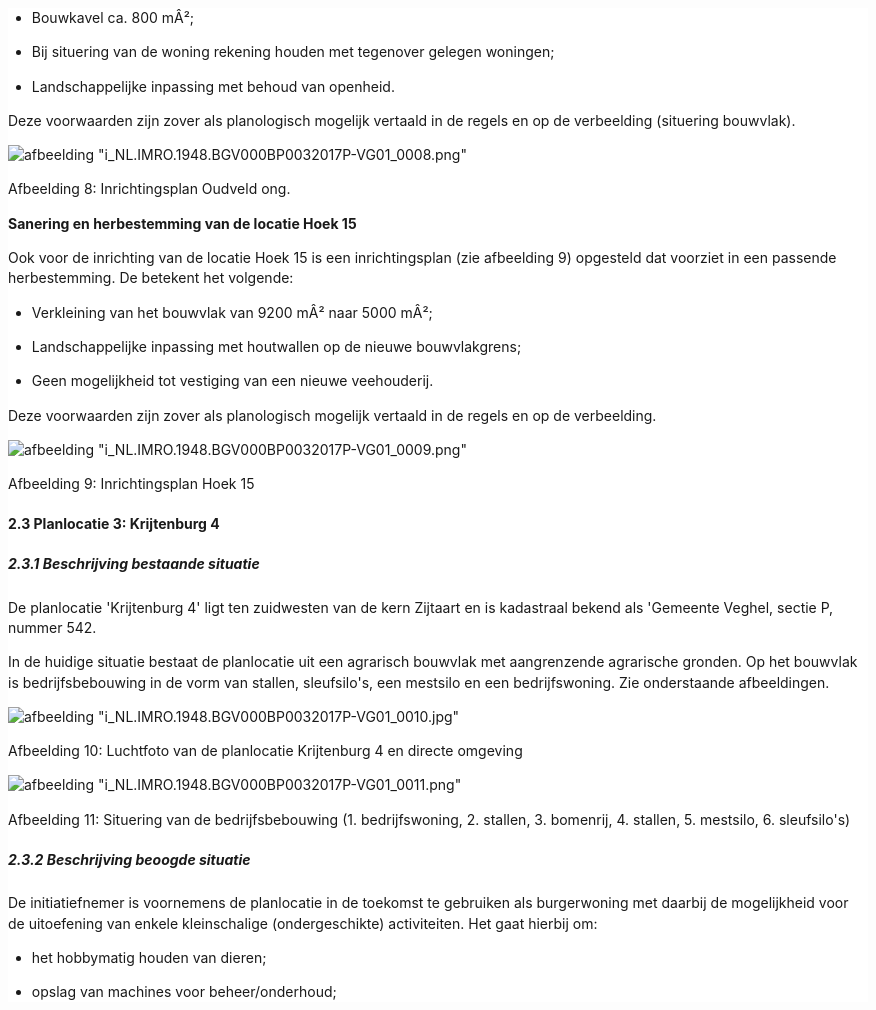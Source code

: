 * Bouwkavel ca. 800 mÂ²;

* Bij situering van de woning rekening houden met tegenover gelegen woningen;

* Landschappelijke inpassing met behoud van openheid.

Deze voorwaarden zijn zover als planologisch mogelijk vertaald in de regels en op de verbeelding (situering bouwvlak).

![afbeelding "i_NL.IMRO.1948.BGV000BP0032017P-VG01_0008.png"](i_NL.IMRO.1948.BGV000BP0032017P-VG01_0008.png)

Afbeelding 8: Inrichtingsplan Oudveld ong.

**Sanering en herbestemming van de locatie Hoek 15**

Ook voor de inrichting van de locatie Hoek 15 is een inrichtingsplan (zie afbeelding 9\) opgesteld dat voorziet in een passende herbestemming. De betekent het volgende:

* Verkleining van het bouwvlak van 9200 mÂ² naar 5000 mÂ²;

* Landschappelijke inpassing met houtwallen op de nieuwe bouwvlakgrens;

* Geen mogelijkheid tot vestiging van een nieuwe veehouderij.

Deze voorwaarden zijn zover als planologisch mogelijk vertaald in de regels en op de verbeelding.

![afbeelding "i_NL.IMRO.1948.BGV000BP0032017P-VG01_0009.png"](i_NL.IMRO.1948.BGV000BP0032017P-VG01_0009.png)

Afbeelding 9: Inrichtingsplan Hoek 15

#### 2\.3 Planlocatie 3: Krijtenburg 4

##### 2\.3\.1 Beschrijving bestaande situatie

De planlocatie 'Krijtenburg 4' ligt ten zuidwesten van de kern Zijtaart en is kadastraal bekend als 'Gemeente Veghel, sectie P, nummer 542\.

In de huidige situatie bestaat de planlocatie uit een agrarisch bouwvlak met aangrenzende agrarische gronden. Op het bouwvlak is bedrijfsbebouwing in de vorm van stallen, sleufsilo's, een mestsilo en een bedrijfswoning. Zie onderstaande afbeeldingen.

![afbeelding "i_NL.IMRO.1948.BGV000BP0032017P-VG01_0010.jpg"](i_NL.IMRO.1948.BGV000BP0032017P-VG01_0010.jpg)

Afbeelding 10: Luchtfoto van de planlocatie Krijtenburg 4 en directe omgeving

![afbeelding "i_NL.IMRO.1948.BGV000BP0032017P-VG01_0011.png"](i_NL.IMRO.1948.BGV000BP0032017P-VG01_0011.png)

Afbeelding 11: Situering van de bedrijfsbebouwing (1\. bedrijfswoning, 2\. stallen, 3\. bomenrij, 4\. stallen, 5\. mestsilo, 6\. sleufsilo's)

##### 2\.3\.2 Beschrijving beoogde situatie

De initiatiefnemer is voornemens de planlocatie in de toekomst te gebruiken als burgerwoning met daarbij de mogelijkheid voor de uitoefening van enkele kleinschalige (ondergeschikte) activiteiten. Het gaat hierbij om:

* het hobbymatig houden van dieren;

* opslag van machines voor beheer/onderhoud;
